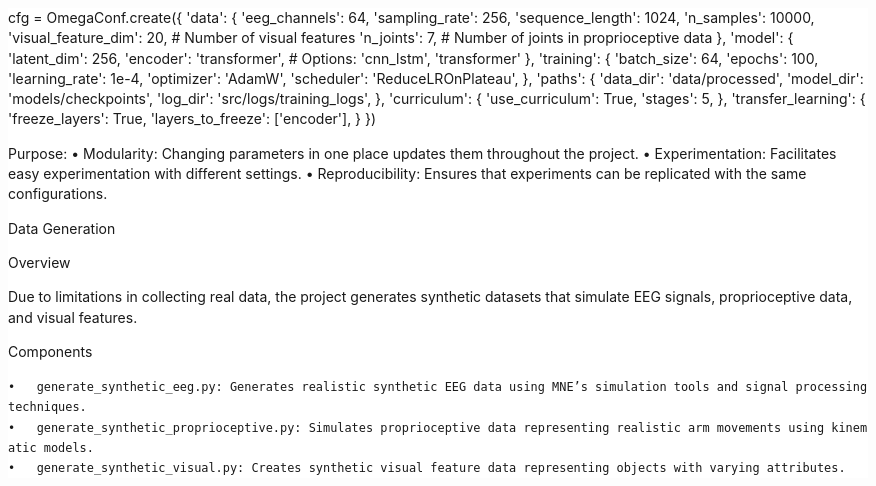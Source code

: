cfg = OmegaConf.create({
    'data': {
        'eeg_channels': 64,
        'sampling_rate': 256,
        'sequence_length': 1024,
        'n_samples': 10000,
        'visual_feature_dim': 20,  # Number of visual features
        'n_joints': 7,  # Number of joints in proprioceptive data
    },
    'model': {
        'latent_dim': 256,
        'encoder': 'transformer',  # Options: 'cnn_lstm', 'transformer'
    },
    'training': {
        'batch_size': 64,
        'epochs': 100,
        'learning_rate': 1e-4,
        'optimizer': 'AdamW',
        'scheduler': 'ReduceLROnPlateau',
    },
    'paths': {
        'data_dir': 'data/processed',
        'model_dir': 'models/checkpoints',
        'log_dir': 'src/logs/training_logs',
    },
    'curriculum': {
        'use_curriculum': True,
        'stages': 5,
    },
    'transfer_learning': {
        'freeze_layers': True,
        'layers_to_freeze': ['encoder'],
    }
})

Purpose:
	•	Modularity: Changing parameters in one place updates them throughout the project.
	•	Experimentation: Facilitates easy experimentation with different settings.
	•	Reproducibility: Ensures that experiments can be replicated with the same configurations.

Data Generation

Overview

Due to limitations in collecting real data, the project generates synthetic datasets that simulate EEG signals, proprioceptive data, and visual features.

Components

	•	generate_synthetic_eeg.py: Generates realistic synthetic EEG data using MNE’s simulation tools and signal processing techniques.
	•	generate_synthetic_proprioceptive.py: Simulates proprioceptive data representing realistic arm movements using kinematic models.
	•	generate_synthetic_visual.py: Creates synthetic visual feature data representing objects with varying attributes.
